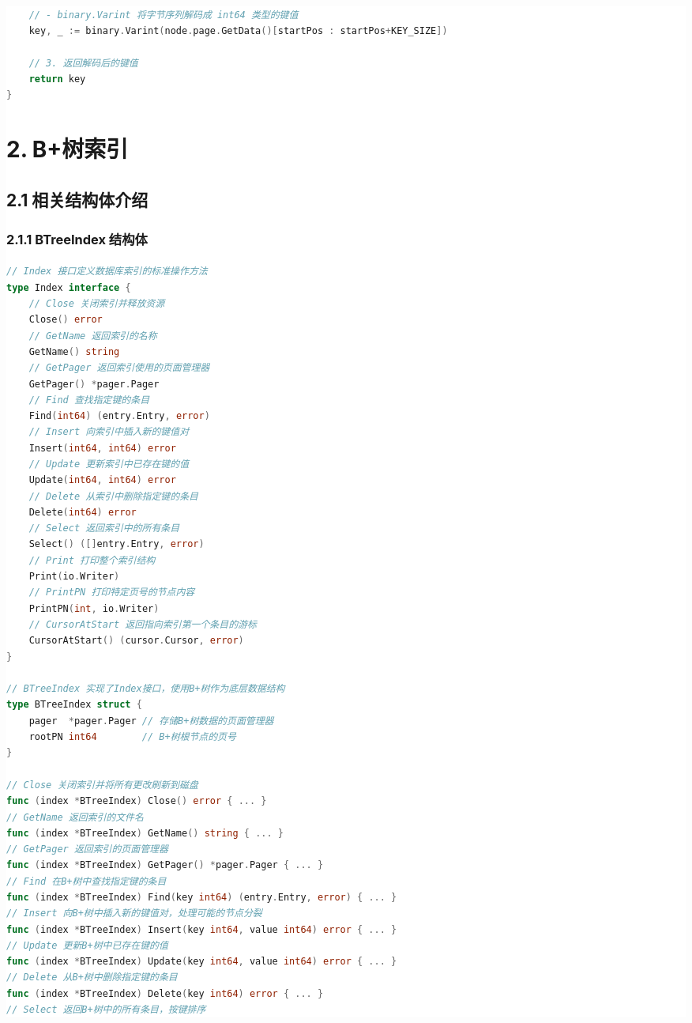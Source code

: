 ```go
	// - binary.Varint 将字节序列解码成 int64 类型的键值
	key, _ := binary.Varint(node.page.GetData()[startPos : startPos+KEY_SIZE])

	// 3. 返回解码后的键值
	return key
}
```

# 2. B+树索引

## 2.1 相关结构体介绍

### 2.1.1 BTreeIndex 结构体

```go
// Index 接口定义数据库索引的标准操作方法
type Index interface {
    // Close 关闭索引并释放资源
    Close() error
    // GetName 返回索引的名称
    GetName() string
    // GetPager 返回索引使用的页面管理器
    GetPager() *pager.Pager
    // Find 查找指定键的条目
    Find(int64) (entry.Entry, error)
    // Insert 向索引中插入新的键值对
    Insert(int64, int64) error
    // Update 更新索引中已存在键的值
    Update(int64, int64) error
    // Delete 从索引中删除指定键的条目
    Delete(int64) error
    // Select 返回索引中的所有条目
    Select() ([]entry.Entry, error)
    // Print 打印整个索引结构
    Print(io.Writer)
    // PrintPN 打印特定页号的节点内容
    PrintPN(int, io.Writer)
    // CursorAtStart 返回指向索引第一个条目的游标
    CursorAtStart() (cursor.Cursor, error)
}

// BTreeIndex 实现了Index接口，使用B+树作为底层数据结构
type BTreeIndex struct {
    pager  *pager.Pager // 存储B+树数据的页面管理器
    rootPN int64        // B+树根节点的页号
}

// Close 关闭索引并将所有更改刷新到磁盘
func (index *BTreeIndex) Close() error { ... }
// GetName 返回索引的文件名
func (index *BTreeIndex) GetName() string { ... }
// GetPager 返回索引的页面管理器
func (index *BTreeIndex) GetPager() *pager.Pager { ... }
// Find 在B+树中查找指定键的条目
func (index *BTreeIndex) Find(key int64) (entry.Entry, error) { ... }
// Insert 向B+树中插入新的键值对，处理可能的节点分裂
func (index *BTreeIndex) Insert(key int64, value int64) error { ... }
// Update 更新B+树中已存在键的值
func (index *BTreeIndex) Update(key int64, value int64) error { ... }
// Delete 从B+树中删除指定键的条目
func (index *BTreeIndex) Delete(key int64) error { ... }
// Select 返回B+树中的所有条目，按键排序
```
